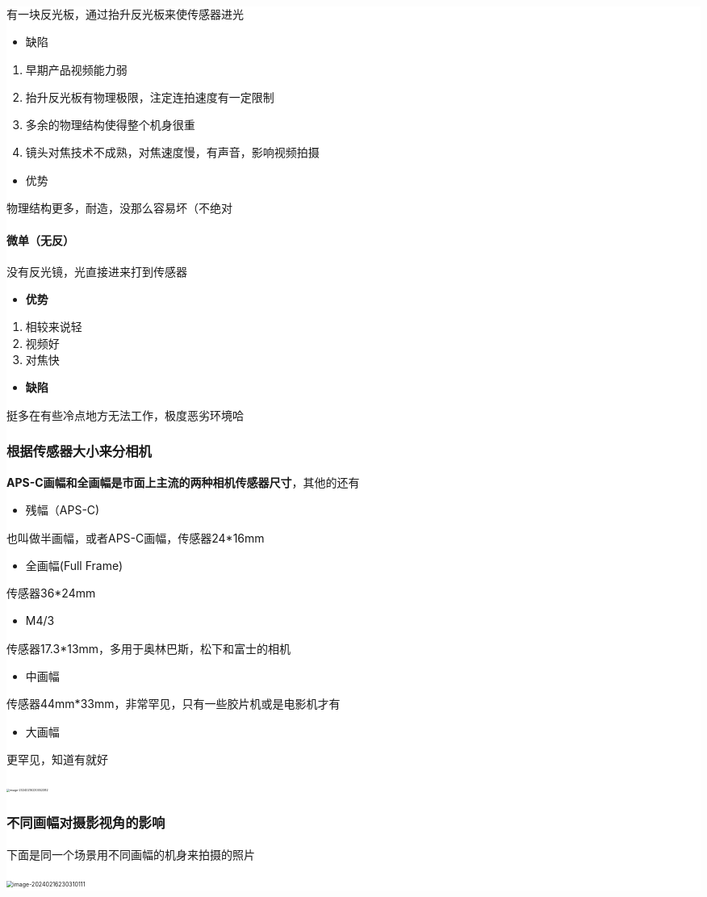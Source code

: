 有一块反光板，通过抬升反光板来使传感器进光

* 缺陷

1. 早期产品视频能力弱

2. 抬升反光板有物理极限，注定连拍速度有一定限制

3. 多余的物理结构使得整个机身很重
4. 镜头对焦技术不成熟，对焦速度慢，有声音，影响视频拍摄



* 优势

物理结构更多，耐造，没那么容易坏（不绝对

#### 微单（无反）

没有反光镜，光直接进来打到传感器

* **优势**

1. 相较来说轻
2. 视频好
3. 对焦快

* **缺陷**

挺多在有些冷点地方无法工作，极度恶劣环境哈

### 根据传感器大小来分相机

**APS-C画幅和全画幅是市面上主流的两种相机传感器尺寸**，其他的还有

* 残幅（APS-C)

也叫做半画幅，或者APS-C画幅，传感器24*16mm

* 全画幅(Full Frame)

传感器36*24mm

* M4/3

传感器17.3*13mm，多用于奥林巴斯，松下和富士的相机

* 中画幅

传感器44mm*33mm，非常罕见，只有一些胶片机或是电影机才有

* 大画幅

更罕见，知道有就好

<img src=".assets/image-20240216230052382.png" alt="image-20240216230052382" style="zoom:25%;" />

### 不同画幅对摄影视角的影响

下面是同一个场景用不同画幅的机身来拍摄的照片

<img src=".assets/image-20240216230310111.png" alt="image-20240216230310111" style="zoom:50%;" />
